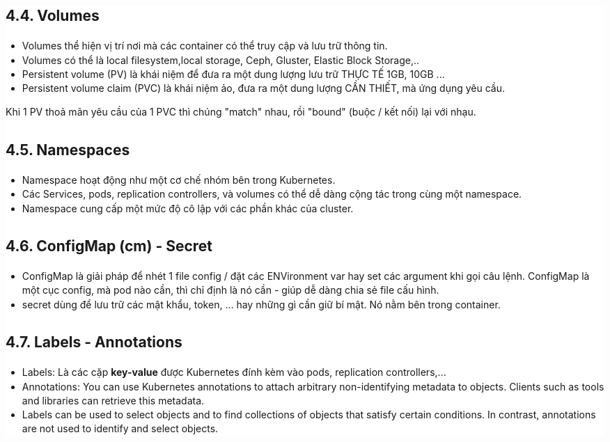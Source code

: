 
## 4.4. Volumes
- Volumes thể hiện vị trí nơi mà các container có thể truy cập và lưu trữ thông tin.
- Volumes có thể là local filesystem,local storage, Ceph, Gluster, Elastic Block Storage,..
- Persistent volume (PV)  là khái niệm để đưa ra một dung lượng lưu trữ THỰC TẾ 1GB, 10GB ...
- Persistent volume claim (PVC) là khái niệm ảo, đưa ra một dung lượng CẦN THIẾT, mà ứng dụng yêu cầu.

Khi 1 PV thoả mãn yêu cầu của 1 PVC thì chúng "match" nhau, rồi "bound" (buộc / kết nối) lại với nhạu. 

## 4.5. Namespaces
- Namespace hoạt động như một cơ chế nhóm bên trong Kubernetes.
- Các Services, pods, replication controllers, và volumes có thể dễ dàng cộng tác trong cùng một namespace.
- Namespace cung cấp một mức độ cô lập với các phần khác của cluster.

## 4.6. ConfigMap (cm) - Secret
- ConfigMap là giải pháp để nhét 1 file config / đặt các ENVironment var hay set các argument khi gọi câu lệnh. ConfigMap là một cục config, mà pod nào cần, thì chỉ định là nó cần - giúp dễ dàng chia sẻ file cấu hình.
- secret dùng để lưu trữ các mật khẩu, token, ... hay những gì cần giữ bí mật. Nó nằm bên trong container.

## 4.7. Labels - Annotations
- Labels: Là các cặp  **key-value** được Kubernetes đính kèm vào pods, replication controllers,...
- Annotations: You can use Kubernetes annotations to attach arbitrary non-identifying metadata to objects. Clients such as tools and libraries can retrieve this metadata.
- Labels can be used to select objects and to find collections of objects that satisfy certain conditions. In contrast, annotations are not used to identify and select objects. 
